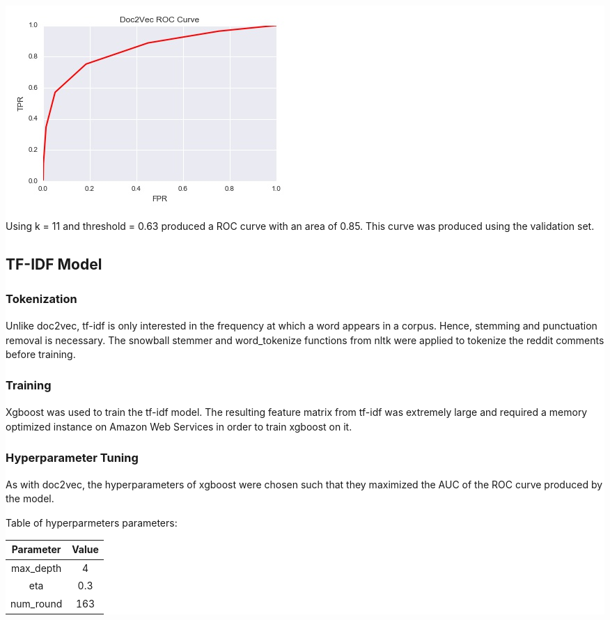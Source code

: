 


![jpg](images/doc2vecROC.jpg)

Using k = 11 and threshold = 0.63 produced a ROC curve with an area of 0.85. This curve was produced using the validation set.


## TF-IDF Model

### Tokenization

Unlike doc2vec, tf-idf is only interested in the frequency at which a word appears in a corpus. Hence, stemming and punctuation removal is necessary. The snowball stemmer and word_tokenize functions from nltk were applied to tokenize the reddit comments before training.


### Training

Xgboost was used to train the tf-idf model. The resulting feature matrix from tf-idf was extremely large and required a memory optimized instance on Amazon Web Services in order to train xgboost on it.


### Hyperparameter Tuning

As with doc2vec, the hyperparameters of xgboost were chosen such that they maximized the AUC of the ROC curve produced by the model.

Table of hyperparmeters parameters:

| Parameter | Value |
|:----: | :---: |
| max_depth | 4 |
| eta | 0.3 |
| num_round | 163 |
